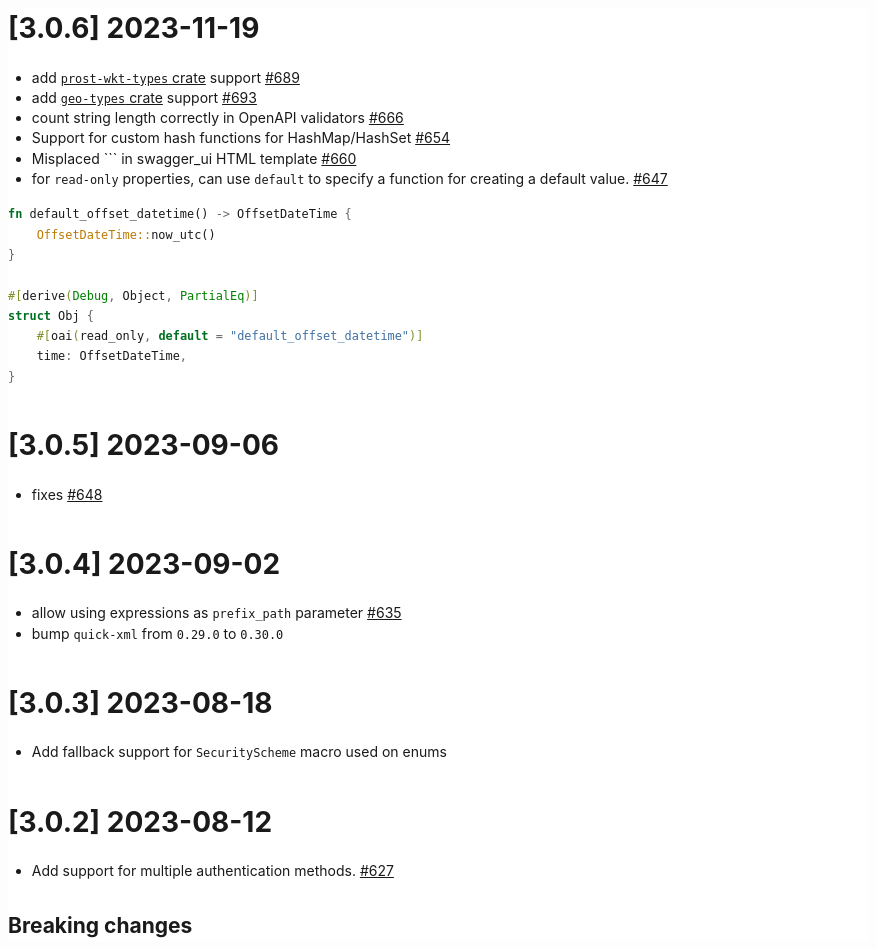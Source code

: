 # [3.0.6] 2023-11-19

- add [`prost-wkt-types` crate](https://crates.io/crates/prost-wkt-types) support [#689](https://github.com/poem-web/poem/pull/689)
- add [`geo-types` crate](https://crates.io/crates/geo-types) support [#693](https://github.com/poem-web/poem/pull/693)
- count string length correctly in OpenAPI validators [#666](https://github.com/poem-web/poem/pull/666)
- Support for custom hash functions for HashMap/HashSet [#654](https://github.com/poem-web/poem/pull/654)
- Misplaced `</html>`` in swagger_ui HTML template [#660](https://github.com/poem-web/poem/issues/660)
- for `read-only` properties, can use `default` to specify a function for creating a default value. [#647](https://github.com/poem-web/poem/issues/647)

```rust
fn default_offset_datetime() -> OffsetDateTime {
    OffsetDateTime::now_utc()
}

#[derive(Debug, Object, PartialEq)]
struct Obj {
    #[oai(read_only, default = "default_offset_datetime")]
    time: OffsetDateTime,
}
```

# [3.0.5] 2023-09-06

- fixes [#648](https://github.com/poem-web/poem/issues/648)

# [3.0.4] 2023-09-02

- allow using expressions as `prefix_path` parameter [#635](https://github.com/poem-web/poem/issues/635)
- bump `quick-xml` from `0.29.0` to `0.30.0`

# [3.0.3] 2023-08-18

- Add fallback support for `SecurityScheme` macro used on enums

# [3.0.2] 2023-08-12

- Add support for multiple authentication methods. [#627](https://github.com/poem-web/poem/discussions/627)

## Breaking changes
